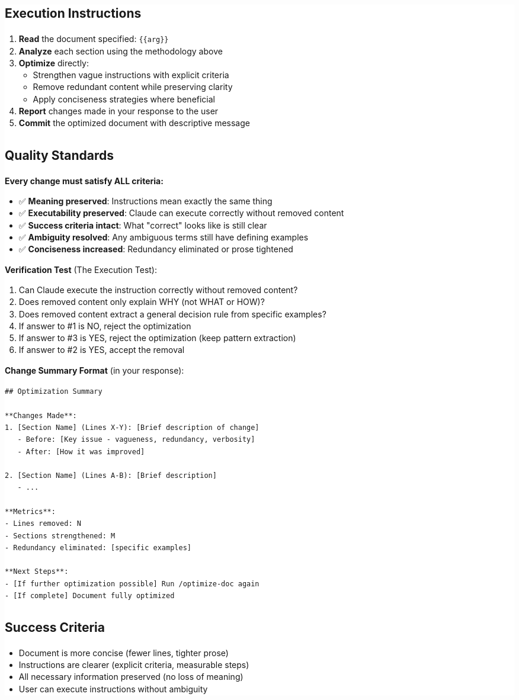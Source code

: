 ## Execution Instructions

1. **Read** the document specified: `{{arg}}`
2. **Analyze** each section using the methodology above
3. **Optimize** directly:
   - Strengthen vague instructions with explicit criteria
   - Remove redundant content while preserving clarity
   - Apply conciseness strategies where beneficial
4. **Report** changes made in your response to the user
5. **Commit** the optimized document with descriptive message

## Quality Standards

**Every change must satisfy ALL criteria:**

- ✅ **Meaning preserved**: Instructions mean exactly the same thing
- ✅ **Executability preserved**: Claude can execute correctly without removed content
- ✅ **Success criteria intact**: What "correct" looks like is still clear
- ✅ **Ambiguity resolved**: Any ambiguous terms still have defining examples
- ✅ **Conciseness increased**: Redundancy eliminated or prose tightened

**Verification Test** (The Execution Test):

1. Can Claude execute the instruction correctly without removed content?
2. Does removed content only explain WHY (not WHAT or HOW)?
3. Does removed content extract a general decision rule from specific examples?
4. If answer to #1 is NO, reject the optimization
5. If answer to #3 is YES, reject the optimization (keep pattern extraction)
6. If answer to #2 is YES, accept the removal

**Change Summary Format** (in your response):

```
## Optimization Summary

**Changes Made**:
1. [Section Name] (Lines X-Y): [Brief description of change]
   - Before: [Key issue - vagueness, redundancy, verbosity]
   - After: [How it was improved]

2. [Section Name] (Lines A-B): [Brief description]
   - ...

**Metrics**:
- Lines removed: N
- Sections strengthened: M
- Redundancy eliminated: [specific examples]

**Next Steps**:
- [If further optimization possible] Run /optimize-doc again
- [If complete] Document fully optimized
```

## Success Criteria

- Document is more concise (fewer lines, tighter prose)
- Instructions are clearer (explicit criteria, measurable steps)
- All necessary information preserved (no loss of meaning)
- User can execute instructions without ambiguity
